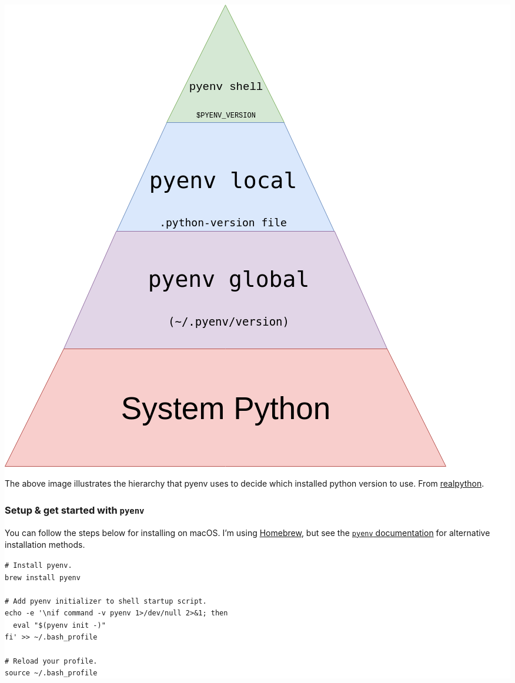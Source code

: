 ![pyenv-pyramid](images/pyenv-pyramid.png)

The above image illustrates the hierarchy that pyenv uses to decide which installed python version to use.
From [realpython](https://realpython.com/intro-to-pyenv/).

### Setup & get started with `pyenv`
You can follow the steps below for installing on macOS.
I’m using [Homebrew](https://brew.sh/), but see the [`pyenv` documentation](https://github.com/pyenv/pyenv) for alternative installation methods.

```
# Install pyenv.
brew install pyenv

# Add pyenv initializer to shell startup script.
echo -e '\nif command -v pyenv 1>/dev/null 2>&1; then
  eval "$(pyenv init -)"
fi' >> ~/.bash_profile

# Reload your profile.
source ~/.bash_profile
```
